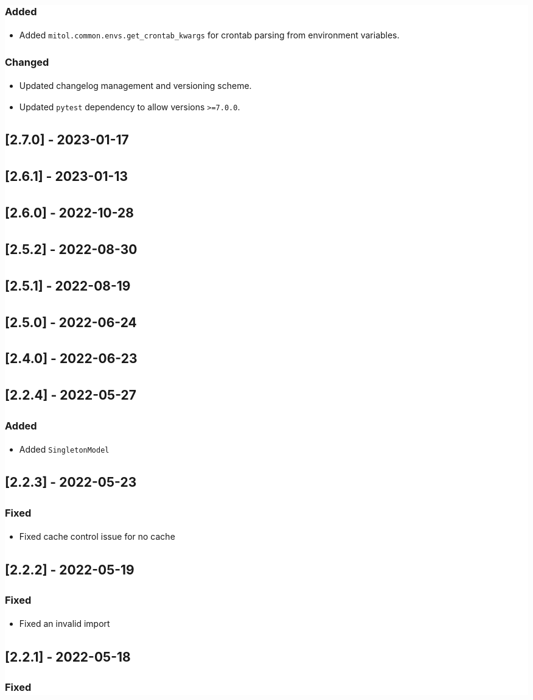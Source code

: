 ### Added

- Added `mitol.common.envs.get_crontab_kwargs` for crontab parsing from environment variables.

### Changed

- Updated changelog management and versioning scheme.

- Updated `pytest` dependency to allow versions `>=7.0.0`.

## [2.7.0] - 2023-01-17

## [2.6.1] - 2023-01-13

## [2.6.0] - 2022-10-28

## [2.5.2] - 2022-08-30

## [2.5.1] - 2022-08-19

## [2.5.0] - 2022-06-24

## [2.4.0] - 2022-06-23

## [2.2.4] - 2022-05-27

### Added

- Added `SingletonModel`

## [2.2.3] - 2022-05-23

### Fixed

- Fixed cache control issue for no cache

## [2.2.2] - 2022-05-19

### Fixed

- Fixed an invalid import


## [2.2.1] - 2022-05-18

### Fixed
